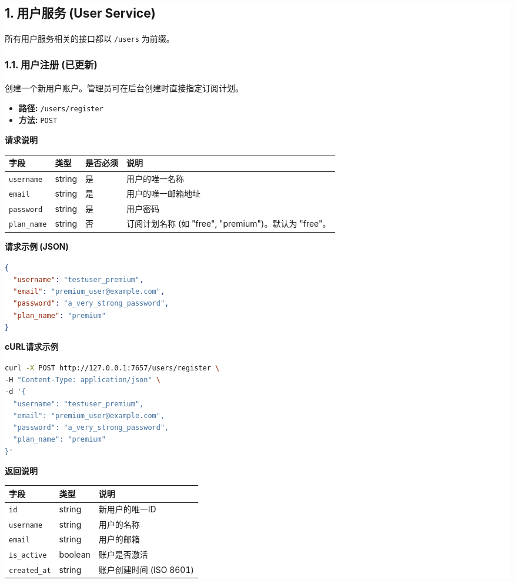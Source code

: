 
## 1. 用户服务 (User Service)

所有用户服务相关的接口都以 `/users` 为前缀。

### 1.1. 用户注册 (已更新)

创建一个新用户账户。管理员可在后台创建时直接指定订阅计划。

-   **路径:** `/users/register`
-   **方法:** `POST`

**请求说明**

| 字段 | 类型 | 是否必须 | 说明 |
| :--- | :--- | :--- | :--- |
| `username` | string | 是 | 用户的唯一名称 |
| `email` | string | 是 | 用户的唯一邮箱地址 |
| `password` | string | 是 | 用户密码 |
| `plan_name`| string | 否 | 订阅计划名称 (如 "free", "premium")。默认为 "free"。 |

**请求示例 (JSON)**
```json
{
  "username": "testuser_premium",
  "email": "premium_user@example.com",
  "password": "a_very_strong_password",
  "plan_name": "premium"
}
```

**cURL请求示例**
```bash
curl -X POST http://127.0.0.1:7657/users/register \
-H "Content-Type: application/json" \
-d '{
  "username": "testuser_premium",
  "email": "premium_user@example.com",
  "password": "a_very_strong_password",
  "plan_name": "premium"
}'
```

**返回说明**

| 字段 | 类型 | 说明 |
| :--- | :--- | :--- |
| `id` | string | 新用户的唯一ID |
| `username` | string | 用户的名称 |
| `email` | string | 用户的邮箱 |
| `is_active` | boolean | 账户是否激活 |
| `created_at` | string | 账户创建时间 (ISO 8601) |
